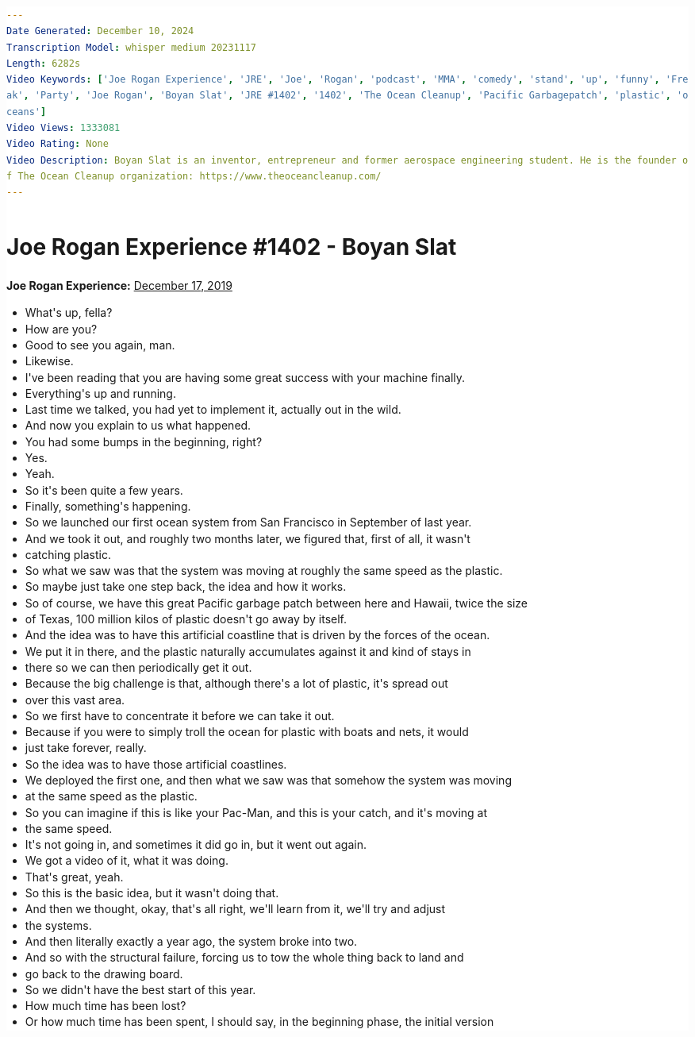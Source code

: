 ```yaml
---
Date Generated: December 10, 2024
Transcription Model: whisper medium 20231117
Length: 6282s
Video Keywords: ['Joe Rogan Experience', 'JRE', 'Joe', 'Rogan', 'podcast', 'MMA', 'comedy', 'stand', 'up', 'funny', 'Freak', 'Party', 'Joe Rogan', 'Boyan Slat', 'JRE #1402', '1402', 'The Ocean Cleanup', 'Pacific Garbagepatch', 'plastic', 'oceans']
Video Views: 1333081
Video Rating: None
Video Description: Boyan Slat is an inventor, entrepreneur and former aerospace engineering student. He is the founder of The Ocean Cleanup organization: https://www.theoceancleanup.com/
---
```


# Joe Rogan Experience #1402 - Boyan Slat
**Joe Rogan Experience:** [December 17, 2019](https://www.youtube.com/watch?v=whRVyywTov4)
*  What's up, fella?
*  How are you?
*  Good to see you again, man.
*  Likewise.
*  I've been reading that you are having some great success with your machine finally.
*  Everything's up and running.
*  Last time we talked, you had yet to implement it, actually out in the wild.
*  And now you explain to us what happened.
*  You had some bumps in the beginning, right?
*  Yes.
*  Yeah.
*  So it's been quite a few years.
*  Finally, something's happening.
*  So we launched our first ocean system from San Francisco in September of last year.
*  And we took it out, and roughly two months later, we figured that, first of all, it wasn't
*  catching plastic.
*  So what we saw was that the system was moving at roughly the same speed as the plastic.
*  So maybe just take one step back, the idea and how it works.
*  So of course, we have this great Pacific garbage patch between here and Hawaii, twice the size
*  of Texas, 100 million kilos of plastic doesn't go away by itself.
*  And the idea was to have this artificial coastline that is driven by the forces of the ocean.
*  We put it in there, and the plastic naturally accumulates against it and kind of stays in
*  there so we can then periodically get it out.
*  Because the big challenge is that, although there's a lot of plastic, it's spread out
*  over this vast area.
*  So we first have to concentrate it before we can take it out.
*  Because if you were to simply troll the ocean for plastic with boats and nets, it would
*  just take forever, really.
*  So the idea was to have those artificial coastlines.
*  We deployed the first one, and then what we saw was that somehow the system was moving
*  at the same speed as the plastic.
*  So you can imagine if this is like your Pac-Man, and this is your catch, and it's moving at
*  the same speed.
*  It's not going in, and sometimes it did go in, but it went out again.
*  We got a video of it, what it was doing.
*  That's great, yeah.
*  So this is the basic idea, but it wasn't doing that.
*  And then we thought, okay, that's all right, we'll learn from it, we'll try and adjust
*  the systems.
*  And then literally exactly a year ago, the system broke into two.
*  And so with the structural failure, forcing us to tow the whole thing back to land and
*  go back to the drawing board.
*  So we didn't have the best start of this year.
*  How much time has been lost?
*  Or how much time has been spent, I should say, in the beginning phase, the initial version